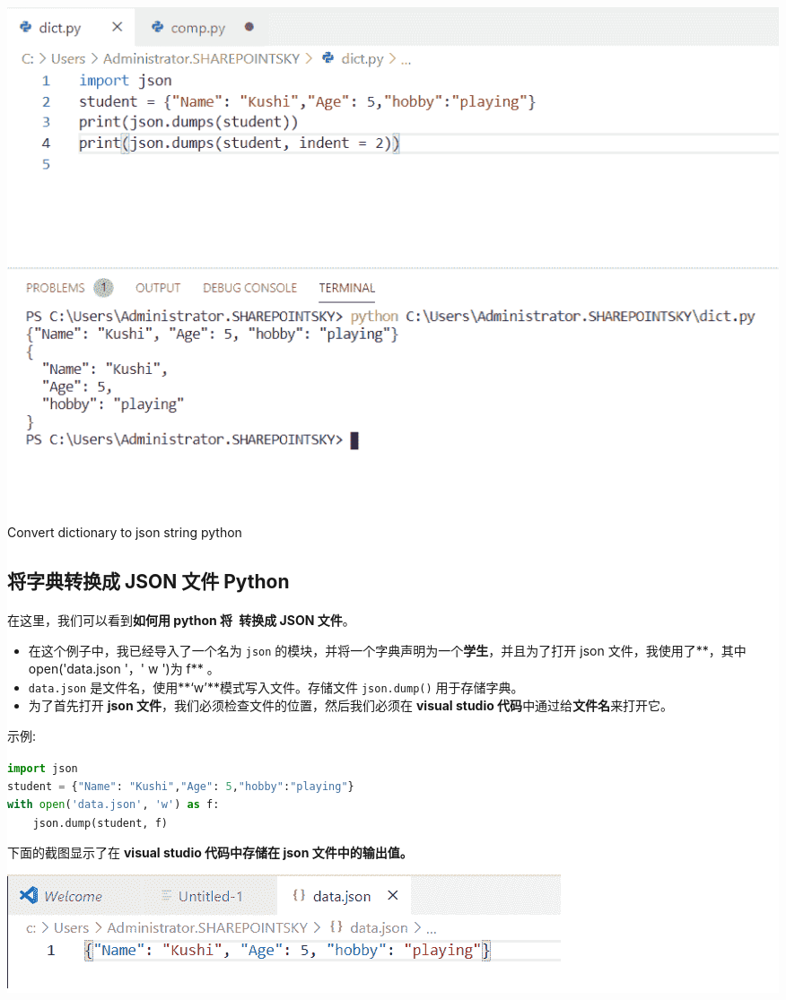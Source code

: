 ![Convert dictionary to json string python](img/7252ebdf6bf6320953110f6eb029e10c.png "Convert dictionary to json string python")

Convert dictionary to json string python

## 将字典转换成 JSON 文件 Python

在这里，我们可以看到**如何用 python 将` `转换成 JSON 文件**。

*   在这个例子中，我已经导入了一个名为 `json` 的模块，并将一个字典声明为一个**学生**，并且为了打开 json 文件，我使用了**，其中 open('data.json '，' w ')为 f** 。
*   `data.json` 是文件名，使用**‘w’**模式写入文件。存储文件 `json.dump()` 用于存储字典。
*   为了首先打开 **json 文件**，我们必须检查文件的位置，然后我们必须在 **visual studio 代码**中通过给**文件名**来打开它。

示例:

```py
import json
student = {"Name": "Kushi","Age": 5,"hobby":"playing"}
with open('data.json', 'w') as f:
    json.dump(student, f) 
```

下面的截图显示了在 **visual studio 代码中存储在 **json 文件**中的输出值。**

![Convert dictionary to JSON file python](img/8955ba01112a6efd003ca3b7553a8fbf.png "Convert dictionary to JSON file python")
